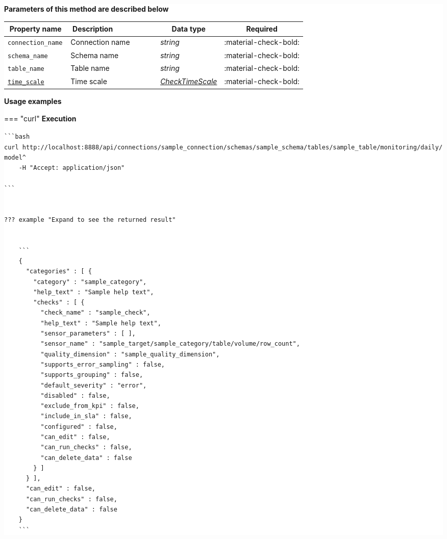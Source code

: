 

**Parameters of this method are described below**

|&nbsp;Property&nbsp;name&nbsp;|&nbsp;Description&nbsp;&nbsp;&nbsp;&nbsp;&nbsp;&nbsp;&nbsp;&nbsp;&nbsp;&nbsp;&nbsp;&nbsp;&nbsp;&nbsp;&nbsp;&nbsp;&nbsp;&nbsp;&nbsp;&nbsp;&nbsp;|&nbsp;Data&nbsp;type&nbsp;|&nbsp;Required&nbsp;|
|---------------|---------------------------------|-----------|-----------------|
|<span class="no-wrap-code">`connection_name`</span>|Connection name|*string*|:material-check-bold:|
|<span class="no-wrap-code">`schema_name`</span>|Schema name|*string*|:material-check-bold:|
|<span class="no-wrap-code">`table_name`</span>|Table name|*string*|:material-check-bold:|
|<span class="no-wrap-code">[`time_scale`](../models/common.md#checktimescale)</span>|Time scale|*[CheckTimeScale](../models/common.md#checktimescale)*|:material-check-bold:|






**Usage examples**


=== "curl"
    **Execution**

    ```bash
    curl http://localhost:8888/api/connections/sample_connection/schemas/sample_schema/tables/sample_table/monitoring/daily/model^
		-H "Accept: application/json"
	
    ```

    
    ??? example "Expand to see the returned result"
    
    
        ```
        {
		  "categories" : [ {
		    "category" : "sample_category",
		    "help_text" : "Sample help text",
		    "checks" : [ {
		      "check_name" : "sample_check",
		      "help_text" : "Sample help text",
		      "sensor_parameters" : [ ],
		      "sensor_name" : "sample_target/sample_category/table/volume/row_count",
		      "quality_dimension" : "sample_quality_dimension",
		      "supports_error_sampling" : false,
		      "supports_grouping" : false,
		      "default_severity" : "error",
		      "disabled" : false,
		      "exclude_from_kpi" : false,
		      "include_in_sla" : false,
		      "configured" : false,
		      "can_edit" : false,
		      "can_run_checks" : false,
		      "can_delete_data" : false
		    } ]
		  } ],
		  "can_edit" : false,
		  "can_run_checks" : false,
		  "can_delete_data" : false
		}
        ```
    